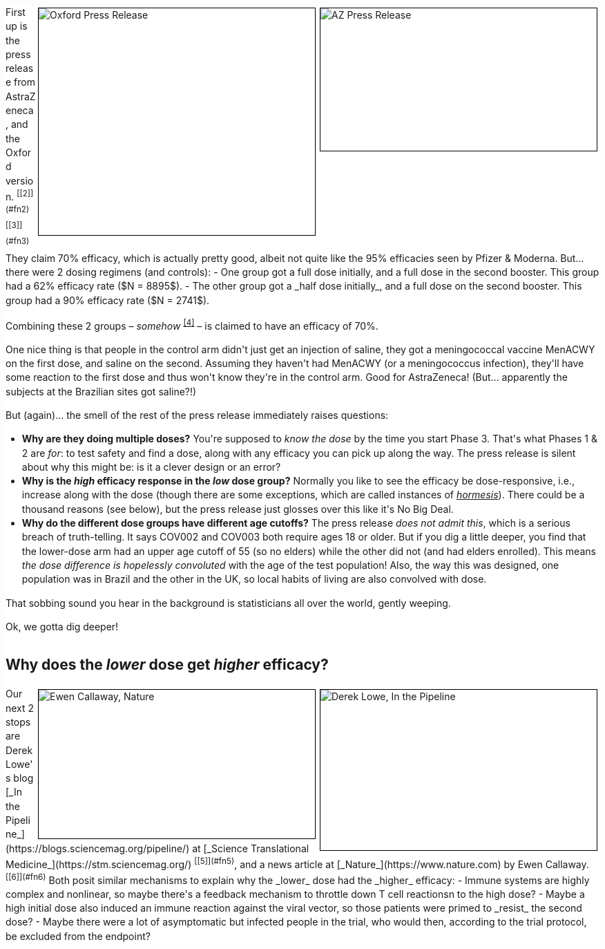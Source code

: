 <img src="{{ site.baseurl }}/images/2020-11-27-astrazeneca-oxford-vaccine-readout-az-pr.jpg" width="400" height="206" alt="AZ Press Release" title="AZ Press Release" style="float: right; margin: 3px 3px 3px 3px; border: 1px solid #000000;"/>
<img src="{{ site.baseurl }}/images/2020-11-27-astrazeneca-oxford-vaccine-readout-ox-pr.jpg" width="400" height="328" alt="Oxford Press Release" title="Oxford Press Release" style="float: right; margin: 3px 3px 3px 3px; border: 1px solid #000000;"/>
First up is the press release from AstraZeneca, and the Oxford version.
<sup id="fn2a">[[2]](#fn2)</sup> <sup id="fn3a">[[3]](#fn3)</sup>
They claim 70% efficacy, which is actually pretty good, albeit not quite like the 95%
efficacies seen by Pfizer &amp; Moderna.  But&hellip; there were 2 dosing regimens (and
controls):
- One group got a full dose initially, and a full dose in the second booster.  This group
  had a 62% efficacy rate ($N = 8895$).  
- The other group got a _half dose initially_, and a full dose on the second booster.
  This group had a 90% efficacy rate ($N = 2741$).  

Combining these 2 groups &ndash; _somehow_ <sup id="fn4a">[[4]](#fn4)</sup> &ndash; is
claimed to have an efficacy of 70%.  

One nice thing is that people in the control arm didn't just get an injection of saline,
they got a meningococcal vaccine MenACWY on the first dose, and saline on the second.
Assuming they haven't had MenACWY (or a meningococcus infection), they'll have some
reaction to the first dose and thus won't know they're in the control arm.  Good for
AstraZeneca! (But&hellip; apparently the subjects at the Brazilian sites got saline?!)  

But (again)&hellip; the smell of the rest of the press release immediately raises questions:
- __Why are they doing multiple doses?__  You're supposed to _know the dose_ by the time you
  start Phase 3.  That's what Phases 1 &amp; 2 are _for_: to test safety and find a dose,
  along with any efficacy you can pick up along the way.  The press release is silent
  about why this might be: is it a clever design or an error?  
- __Why is the *high* efficacy response in the *low* dose group?__  Normally you like to see
  the efficacy be dose-responsive, i.e., increase along with the dose (though there are some
  exceptions, which are called instances of
  [_hormesis_](https://en.wikipedia.org/wiki/Hormesis)).  There could be a thousand
  reasons (see below), but the press release just glosses over this like it's No Big
  Deal.  
- __Why do the different dose groups have different age cutoffs?__  The press release
  _does not admit this_, which is a serious breach of truth-telling.  It says COV002 and
  COV003 both require ages 18 or older.  But if you dig a little deeper, you find that the
  lower-dose arm had an upper age cutoff of 55 (so no elders) while the other did not (and
  had elders enrolled).  This means _the dose difference is hopelessly convoluted_ with
  the age of the test population!  Also, the way this was designed, one population was in
  Brazil and the other in the UK, so local habits of living are also convolved with dose.  

That sobbing sound you hear in the background is statisticians all over the world, gently
weeping.  

Ok, we gotta dig deeper!  


## Why does the _lower_ dose get _higher_ efficacy?  

<img src="{{ site.baseurl }}/images/2020-11-27-astrazeneca-oxford-vaccine-readout-in-the-pipeline.jpg" width="400" height="232" alt="Derek Lowe, In the Pipeline" title="Derek Lowe, In the Pipeline" style="float: right; margin: 3px 3px 3px 3px; border: 1px solid #000000;"/>
<img src="{{ site.baseurl }}/images/2020-11-27-astrazeneca-oxford-vaccine-readout-nature.jpg" width="400" height="215" 
alt="Ewen Callaway, Nature" title="Ewen Callaway, Nature" style="float: right; margin: 3px 3px 3px 3px; border: 1px solid #000000;"/>
Our next 2 stops are Derek Lowe's blog 
[_In the Pipeline_](https://blogs.sciencemag.org/pipeline/) at 
[_Science Translational Medicine_](https://stm.sciencemag.org/) <sup id="fn5a">[[5]](#fn5)</sup>, 
and a news article at [_Nature_](https://www.nature.com) by Ewen
Callaway.<sup id="fn6a">[[6]](#fn6)</sup>  Both posit similar
mechanisms to explain why the _lower_ dose had the _higher_ efficacy:  
- Immune systems are highly complex and nonlinear, so maybe there's a feedback mechanism
  to throttle down T cell reactionsn to the high dose?  
- Maybe a high initial dose also induced an immune reaction against the viral vector, so
  those patients were primed to _resist_ the second dose?  
- Maybe there were a lot of asymptomatic but infected people in the trial, who would then,
  according to the trial protocol, be excluded from the endpoint?  
